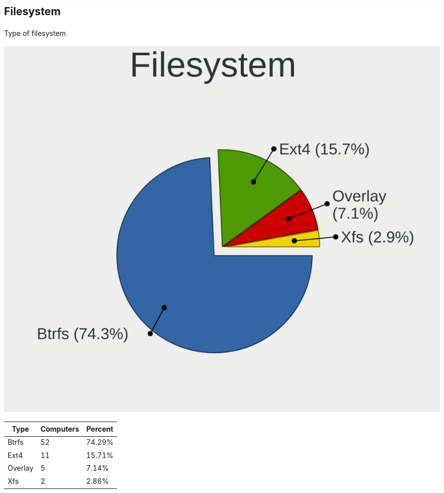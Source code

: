 Filesystem
----------

Type of filesystem

![Filesystem](./All/images/pie_chart/os_filesystem.svg)


| Type    | Computers | Percent |
|---------|-----------|---------|
| Btrfs   | 52        | 74.29%  |
| Ext4    | 11        | 15.71%  |
| Overlay | 5         | 7.14%   |
| Xfs     | 2         | 2.86%   |
